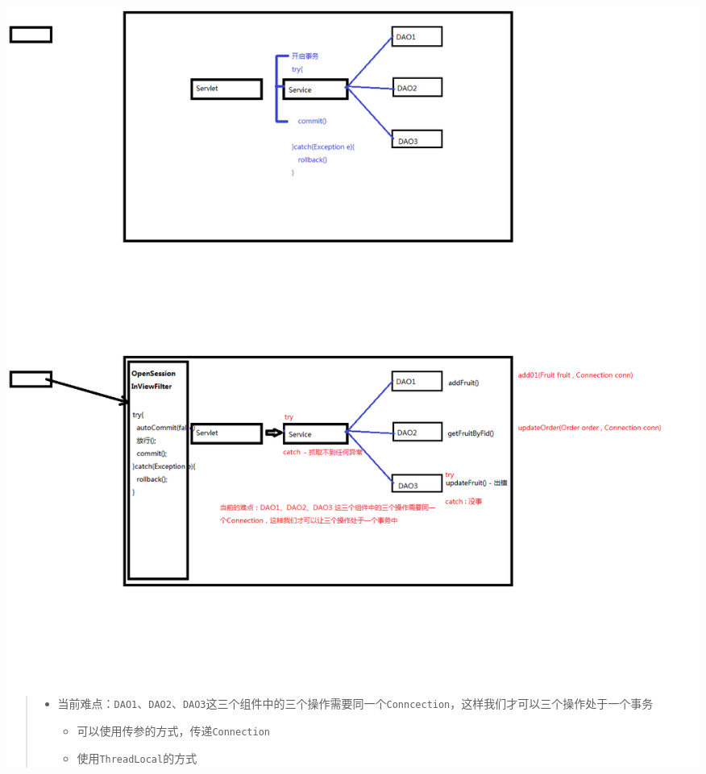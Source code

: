 ![04.编程式事务管理02](imgs/04.编程式事务管理02.png)

![05.编程式事务管理03](imgs/05.编程式事务管理03.png)

> * 当前难点：`DAO1`、`DAO2`、`DAO3`这三个组件中的三个操作需要同一个`Conncection`，这样我们才可以三个操作处于一个事务
>
>   * 可以使用传参的方式，传递`Connection`
>
>   * 使用`ThreadLocal`的方式
>